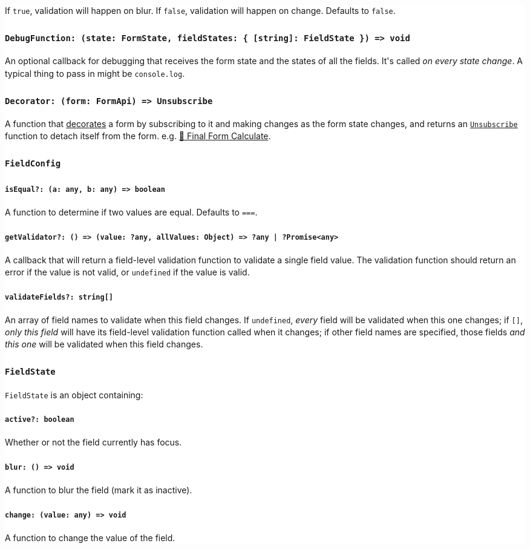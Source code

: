 If `true`, validation will happen on blur. If `false`, validation will happen on
change. Defaults to `false`.

### `DebugFunction: (state: FormState, fieldStates: { [string]: FieldState }) => void`

An optional callback for debugging that receives the form state and the states of
all the fields. It's called _on every state change_. A typical thing to pass in
might be `console.log`.

### `Decorator: (form: FormApi) => Unsubscribe`

A function that [decorates](https://en.wikipedia.org/wiki/Decorator_pattern) a
form by subscribing to it and making changes as the form state changes, and
returns an [`Unsubscribe`](#unsubscribe----void) function to detach itself from
the form. e.g.
[🏁 Final Form Calculate](https://github.com/final-form/final-form-calculate).

### `FieldConfig`

#### `isEqual?: (a: any, b: any) => boolean`

A function to determine if two values are equal. Defaults to `===`.

#### `getValidator?: () => (value: ?any, allValues: Object) => ?any | ?Promise<any>`

A callback that will return a field-level validation function to validate a single field value. The validation function should return an error if the value is not valid, or `undefined` if the value is valid.

#### `validateFields?: string[]`

An array of field names to validate when this field changes. If `undefined`,
_every_ field will be validated when this one changes; if `[]`, _only this
field_ will have its field-level validation function called when it changes; if
other field names are specified, those fields _and this one_ will be validated
when this field changes.

### `FieldState`

`FieldState` is an object containing:

#### `active?: boolean`

Whether or not the field currently has focus.

#### `blur: () => void`

A function to blur the field (mark it as inactive).

#### `change: (value: any) => void`

A function to change the value of the field.
